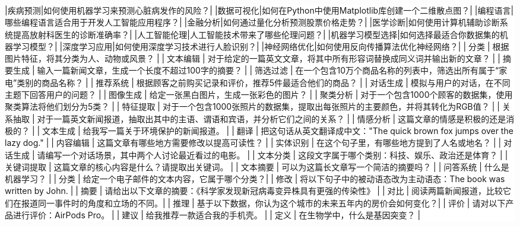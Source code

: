 |疾病预测|如何使用机器学习来预测心脏病发作的风险？|
|数据可视化|如何在Python中使用Matplotlib库创建一个二维散点图？|
|编程语言|哪些编程语言适合用于开发人工智能应用程序？|
|金融分析|如何通过量化分析预测股票价格走势？|
|医学诊断|如何使用计算机辅助诊断系统提高放射科医生的诊断准确率？|
|人工智能伦理|人工智能技术带来了哪些伦理问题？|
|机器学习模型选择|如何选择最适合你数据集的机器学习模型？|
|深度学习应用|如何使用深度学习技术进行人脸识别？|
|神经网络优化|如何使用反向传播算法优化神经网络？|
| 分类        | 根据图片特征，将其分类为人、动物或风景？                                                                            |
| 文本编辑    | 对于给定的一篇英文文章，将其中所有形容词替换成同义词并输出新的文章？                                                            |
| 摘要生成    | 输入一篇新闻文章，生成一个长度不超过100字的摘要？                                                                         |
| 筛选过滤    | 在一个包含10万个商品名称的列表中，筛选出所有属于“家电”类别的商品名称？                                                         |
| 推荐系统    | 根据顾客之前购买记录和评价，推荐5件最适合他们的商品？                                                                       |
| 对话生成    | 模拟与用户的对话，在不同主题下回答用户的问题？                                                                              |
| 图像生成    | 给定一张黑白图片，生成一张彩色的图片？                                                                                   |
| 聚类分析    | 对于一个包含1000个顾客的数据集，使用聚类算法将他们划分为5类？                                                                |
| 特征提取    | 对于一个包含1000张照片的数据集，提取出每张照片的主要颜色，并将其转化为RGB值？                                                      |
| 关系抽取    | 对于一篇英文新闻报道，抽取出其中的主语、谓语和宾语，并分析它们之间的关系？                                                          |
| 情感分析 | 这篇文章的情感是积极的还是消极的？ |
| 文本生成 | 给我写一篇关于环境保护的新闻报道。 |
| 翻译 | 把这句话从英文翻译成中文："The quick brown fox jumps over the lazy dog." |
| 内容编辑 | 这篇文章有哪些地方需要修改以提高可读性？ |
| 实体识别 | 在这个句子里，有哪些地方提到了人名或地名？ |
| 对话生成 | 请编写一个对话场景，其中两个人讨论最近看过的电影。 |
| 文本分类 | 这段文字属于哪个类别：科技、娱乐、政治还是体育？ |
| 关键词提取 | 这篇文章的核心内容是什么？请提取出关键词。 |
| 文本摘要 | 可以为这篇长文章写一个简洁的摘要吗？ |
| 问答系统 | 什么是机器学习？ |
| 分类 | 给定一个电子邮件的文本内容，它属于哪个分类？|
| 修改 | 将以下句子中的被动语态改为主动语态：The book was written by John. |
| 摘要 | 请给出以下文章的摘要：《科学家发现新冠病毒变异株具有更强的传染性》 |
| 对比 | 阅读两篇新闻报道，比较它们在报道同一事件时的角度和立场的不同。|
| 推理 | 基于以下数据，你认为这个城市的未来五年内的房价会如何变化？|
| 评价 | 请对以下产品进行评价：AirPods Pro。 |
| 建议 | 给我推荐一款适合我的手机壳。 |
| 定义 | 在生物学中，什么是基因突变？ |